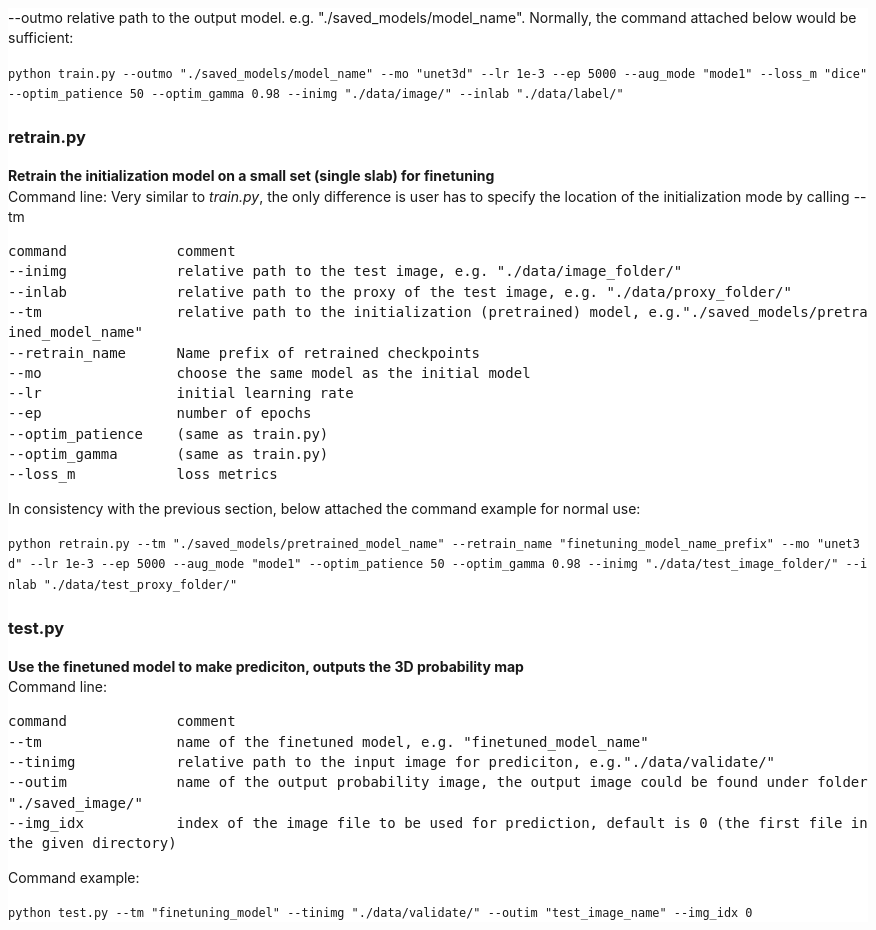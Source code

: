 --outmo             relative path to the output model. e.g. "./saved_models/model_name".
</pre>
Normally, the command attached below would be sufficient:
```
python train.py --outmo "./saved_models/model_name" --mo "unet3d" --lr 1e-3 --ep 5000 --aug_mode "mode1" --loss_m "dice" --optim_patience 50 --optim_gamma 0.98 --inimg "./data/image/" --inlab "./data/label/"
```

### retrain.py
**Retrain the initialization model on a small set (single slab) for finetuning**\
Command line: Very similar to _train.py_, the only difference is user has to specify the location of the initialization mode by calling --tm
<pre>
command             comment
--inimg             relative path to the test image, e.g. "./data/image_folder/"
--inlab             relative path to the proxy of the test image, e.g. "./data/proxy_folder/"
--tm                relative path to the initialization (pretrained) model, e.g."./saved_models/pretrained_model_name" 
--retrain_name      Name prefix of retrained checkpoints
--mo                choose the same model as the initial model
--lr                initial learning rate
--ep                number of epochs
--optim_patience    (same as train.py)
--optim_gamma       (same as train.py)
--loss_m            loss metrics
</pre>
In consistency with the previous section, below attached the command example for normal use:
```
python retrain.py --tm "./saved_models/pretrained_model_name" --retrain_name "finetuning_model_name_prefix" --mo "unet3d" --lr 1e-3 --ep 5000 --aug_mode "mode1" --optim_patience 50 --optim_gamma 0.98 --inimg "./data/test_image_folder/" --inlab "./data/test_proxy_folder/"
```

### test.py
**Use the finetuned model to make prediciton, outputs the 3D probability map**\
Command line:
<pre>
command             comment
--tm                name of the finetuned model, e.g. "finetuned_model_name" 
--tinimg            relative path to the input image for prediciton, e.g."./data/validate/"
--outim             name of the output probability image, the output image could be found under folder "./saved_image/"
--img_idx           index of the image file to be used for prediction, default is 0 (the first file in the given directory)
</pre>
Command example:
```
python test.py --tm "finetuning_model" --tinimg "./data/validate/" --outim "test_image_name" --img_idx 0
```

